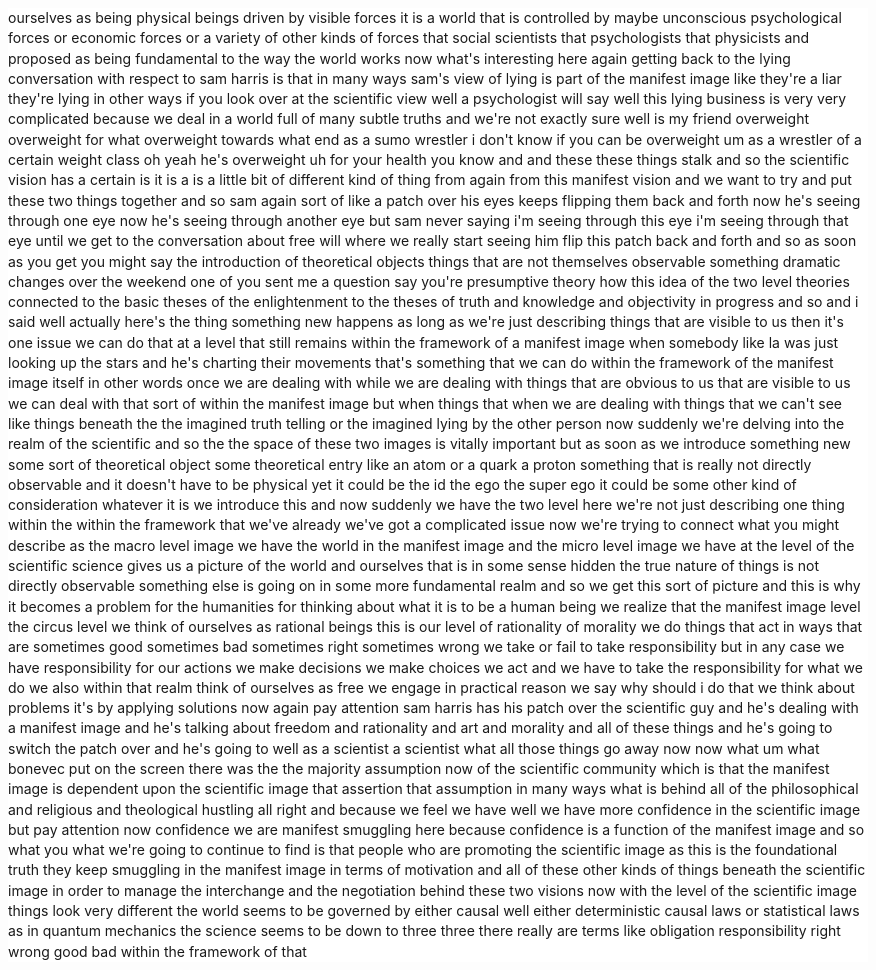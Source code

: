 ourselves as being physical beings driven by visible forces it is a world that is controlled by maybe unconscious psychological forces or economic forces or a variety of other kinds of forces that social scientists that psychologists that physicists and proposed as being fundamental to the way the world works now what's interesting here again getting back to the lying conversation with respect to sam harris is that in many ways sam's view of lying is part of the manifest image like they're a liar they're lying in other ways if you look over at the scientific view well a psychologist will say well this lying business is very very complicated because we deal in a world full of many subtle truths and we're not exactly sure well is my friend overweight overweight for what overweight towards what end as a sumo wrestler i don't know if you can be overweight um as a wrestler of a certain weight class oh yeah he's overweight uh for your health you know and and these these things stalk and so the scientific vision has a certain is it is a is a little bit of different kind of thing from again from this manifest vision and we want to try and put these two things together and so sam again sort of like a patch over his eyes keeps flipping them back and forth now he's seeing through one eye now he's seeing through another eye but sam never saying i'm seeing through this eye i'm seeing through that eye until we get to the conversation about free will where we really start seeing him flip this patch back and forth and so as soon as you get you might say the introduction of theoretical objects things that are not themselves observable something dramatic changes over the weekend one of you sent me a question say you're presumptive theory how this idea of the two level theories connected to the basic theses of the enlightenment to the theses of truth and knowledge and objectivity in progress and so and i said well actually here's the thing something new happens as long as we're just describing things that are visible to us then it's one issue we can do that at a level that still remains within the framework of a manifest image when somebody like la was just looking up the stars and he's charting their movements that's something that we can do within the framework of the manifest image itself in other words once we are dealing with while we are dealing with things that are obvious to us that are visible to us we can deal with that sort of within the manifest image but when things that when we are dealing with things that we can't see like things beneath the the imagined truth telling or the imagined lying by the other person now suddenly we're delving into the realm of the scientific and so the the space of these two images is vitally important but as soon as we introduce something new some sort of theoretical object some theoretical entry like an atom or a quark a proton something that is really not directly observable and it doesn't have to be physical yet it could be the id the ego the super ego it could be some other kind of consideration whatever it is we introduce this and now suddenly we have the two level here we're not just describing one thing within the within the framework that we've already we've got a complicated issue now we're trying to connect what you might describe as the macro level image we have the world in the manifest image and the micro level image we have at the level of the scientific science gives us a picture of the world and ourselves that is in some sense hidden the true nature of things is not directly observable something else is going on in some more fundamental realm and so we get this sort of picture and this is why it becomes a problem for the humanities for thinking about what it is to be a human being we realize that the manifest image level the circus level we think of ourselves as rational beings this is our level of rationality of morality we do things that act in ways that are sometimes good sometimes bad sometimes right sometimes wrong we take or fail to take responsibility but in any case we have responsibility for our actions we make decisions we make choices we act and we have to take the responsibility for what we do we also within that realm think of ourselves as free we engage in practical reason we say why should i do that we think about problems it's by applying solutions now again pay attention sam harris has his patch over the scientific guy and he's dealing with a manifest image and he's talking about freedom and rationality and art and morality and all of these things and he's going to switch the patch over and he's going to well as a scientist a scientist what all those things go away now now what um what bonevec put on the screen there was the the majority assumption now of the scientific community which is that the manifest image is dependent upon the scientific image that assertion that assumption in many ways what is behind all of the philosophical and religious and theological hustling all right and because we feel we have well we have more confidence in the scientific image but pay attention now confidence we are manifest smuggling here because confidence is a function of the manifest image and so what you what we're going to continue to find is that people who are promoting the scientific image as this is the foundational truth they keep smuggling in the manifest image in terms of motivation and all of these other kinds of things beneath the scientific image in order to manage the interchange and the negotiation behind these two visions now with the level of the scientific image things look very different the world seems to be governed by either causal well either deterministic causal laws or statistical laws as in quantum mechanics the science seems to be down to three three there really are terms like obligation responsibility right wrong good bad within the framework of that